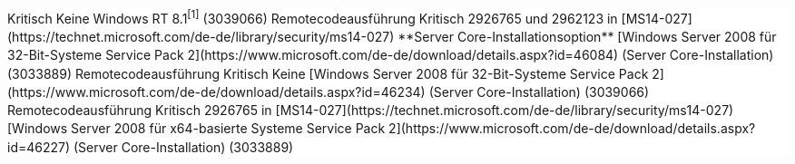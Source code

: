 <td style="border:1px solid black;">
Kritisch
</td>
<td style="border:1px solid black;">
Keine
</td>
</tr>
<tr>
<td style="border:1px solid black;">
Windows RT 8.1<sup>[1]</sup>
(3039066)
</td>
<td style="border:1px solid black;">
Remotecodeausführung
</td>
<td style="border:1px solid black;">
Kritisch
</td>
<td style="border:1px solid black;">
2926765 und 2962123 in [MS14-027](https://technet.microsoft.com/de-de/library/security/ms14-027)
</td>
</tr>
<tr>
<td style="border:1px solid black;" colspan="4">
**Server Core-Installationsoption**
</td>
</tr>
<tr>
<td style="border:1px solid black;">
[Windows Server 2008 für 32-Bit-Systeme Service Pack 2](https://www.microsoft.com/de-de/download/details.aspx?id=46084) (Server Core-Installation)  
(3033889)
</td>
<td style="border:1px solid black;">
Remotecodeausführung
</td>
<td style="border:1px solid black;">
Kritisch
</td>
<td style="border:1px solid black;">
Keine
</td>
</tr>
<tr>
<td style="border:1px solid black;">
[Windows Server 2008 für 32-Bit-Systeme Service Pack 2](https://www.microsoft.com/de-de/download/details.aspx?id=46234) (Server Core-Installation)  
(3039066)
</td>
<td style="border:1px solid black;">
Remotecodeausführung
</td>
<td style="border:1px solid black;">
Kritisch
</td>
<td style="border:1px solid black;">
2926765 in [MS14-027](https://technet.microsoft.com/de-de/library/security/ms14-027)
</td>
</tr>
<tr>
<td style="border:1px solid black;">
[Windows Server 2008 für x64-basierte Systeme Service Pack 2](https://www.microsoft.com/de-de/download/details.aspx?id=46227) (Server Core-Installation)  
(3033889)
